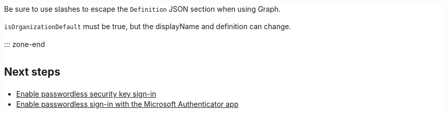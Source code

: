 Be sure to use slashes to escape the `Definition` JSON section when using Graph.  

`isOrganizationDefault` must be true, but the displayName and definition can change.

::: zone-end

## Next steps

* [Enable passwordless security key sign-in](../authentication/howto-authentication-passwordless-security-key.md)
* [Enable passwordless sign-in with the Microsoft Authenticator app](../authentication/howto-authentication-passwordless-phone.md)
